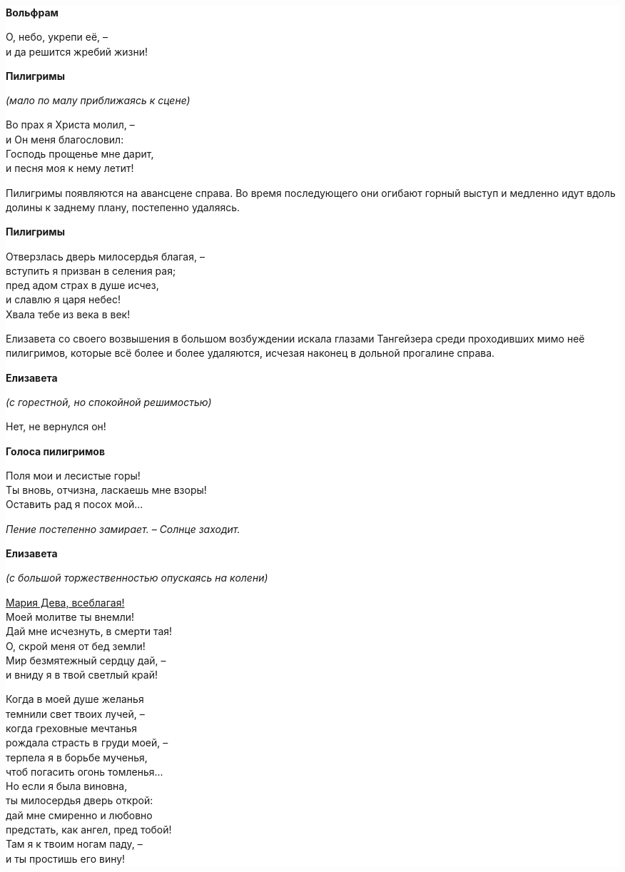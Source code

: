**Вольфрам**

О, небо, укрепи её, –  
и да решится жребий жизни!

**Пилигримы**

*(мало по малу приближаясь к сцене)*

Во прах я Христа молил, –  
и Он меня благословил:  
Господь прощенье мне дарит,  
и песня моя к нему летит!

Пилигримы появляются на авансцене справа. Во время последующего они огибают горный выступ и медленно идут вдоль долины к заднему плану, постепенно удаляясь.

**Пилигримы**

Отверзлась дверь милосердья благая, –  
вступить я призван в селения рая;  
пред адом страх в душе исчез,  
и славлю я царя небес!  
Хвала тебе из века в век!

Елизавета со своего возвышения в большом возбуждении искала глазами Тангейзера среди проходивших мимо неё пилигримов, которые всё более и более удаляются, исчезая наконец в дольной прогалине справа.

**Елизавета**

*(с горестной, но спокойной решимостью)*

Нет, не вернулся он!

**Голоса пилигримов**

Поля мои и лесистые горы!  
Ты вновь, отчизна, ласкаешь мне взоры!  
Оставить рад я посох мой...

*Пение постепенно замирает. – Солнце заходит.*

**Елизавета**

*(с большой торжественностью опускаясь на колени)*

[Мария Дева, всеблагая!](28.mp3)  
Моей молитве ты внемли!  
Дай мне исчезнуть, в смерти тая!  
О, скрой меня от бед земли!  
Мир безмятежный сердцу дай, –  
и вниду я в твой светлый край!

Когда в моей душе желанья  
темнили свет твоих лучей, –  
когда греховные мечтанья  
рождала страсть в груди моей, –  
терпела я в борьбе мученья,  
чтоб погасить огонь томленья...  
Но если я была виновна,  
ты милосердья дверь открой:  
дай мне смиренно и любовно  
предстать, как ангел, пред тобой!  
Там я к твоим ногам паду, –  
и ты простишь его вину!
